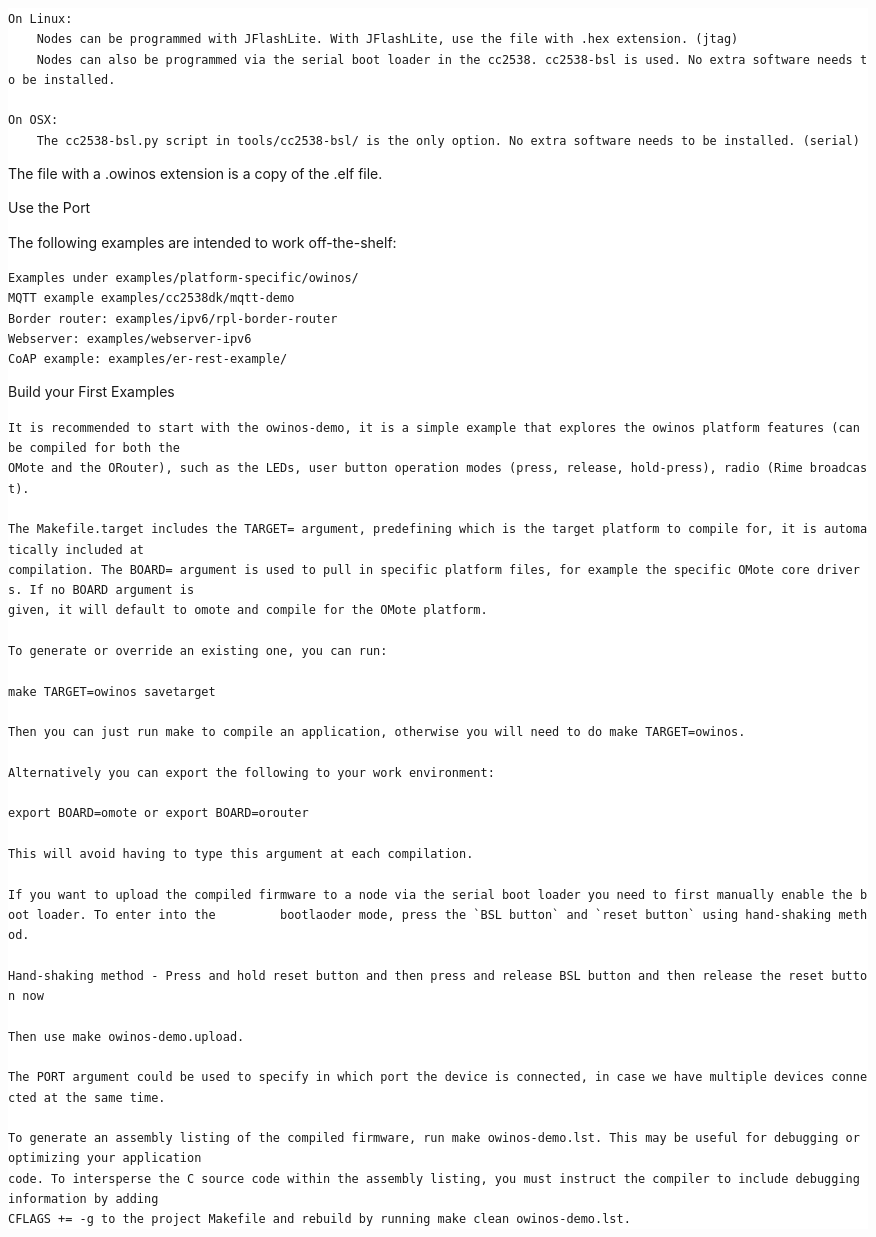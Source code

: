     On Linux:
        Nodes can be programmed with JFlashLite. With JFlashLite, use the file with .hex extension. (jtag)
        Nodes can also be programmed via the serial boot loader in the cc2538. cc2538-bsl is used. No extra software needs to be installed.  

    On OSX:
        The cc2538-bsl.py script in tools/cc2538-bsl/ is the only option. No extra software needs to be installed. (serial)

The file with a .owinos extension is a copy of the .elf file.

Use the Port

The following examples are intended to work off-the-shelf:

    Examples under examples/platform-specific/owinos/
    MQTT example examples/cc2538dk/mqtt-demo
    Border router: examples/ipv6/rpl-border-router
    Webserver: examples/webserver-ipv6
    CoAP example: examples/er-rest-example/

Build your First Examples

	It is recommended to start with the owinos-demo, it is a simple example that explores the owinos platform features (can be compiled for both the 
	OMote and the ORouter), such as the LEDs, user button operation modes (press, release, hold-press), radio (Rime broadcast).

	The Makefile.target includes the TARGET= argument, predefining which is the target platform to compile for, it is automatically included at 
	compilation. The BOARD= argument is used to pull in specific platform files, for example the specific OMote core drivers. If no BOARD argument is 
	given, it will default to omote and compile for the OMote platform.

	To generate or override an existing one, you can run:

	make TARGET=owinos savetarget

	Then you can just run make to compile an application, otherwise you will need to do make TARGET=owinos.

	Alternatively you can export the following to your work environment:

	export BOARD=omote or export BOARD=orouter

	This will avoid having to type this argument at each compilation.

	If you want to upload the compiled firmware to a node via the serial boot loader you need to first manually enable the boot loader. To enter into the 	      bootlaoder mode, press the `BSL button` and `reset button` using hand-shaking method. 

	Hand-shaking method - Press and hold reset button and then press and release BSL button and then release the reset button now

	Then use make owinos-demo.upload.

	The PORT argument could be used to specify in which port the device is connected, in case we have multiple devices connected at the same time.

	To generate an assembly listing of the compiled firmware, run make owinos-demo.lst. This may be useful for debugging or optimizing your application 
	code. To intersperse the C source code within the assembly listing, you must instruct the compiler to include debugging information by adding 
	CFLAGS += -g to the project Makefile and rebuild by running make clean owinos-demo.lst.
